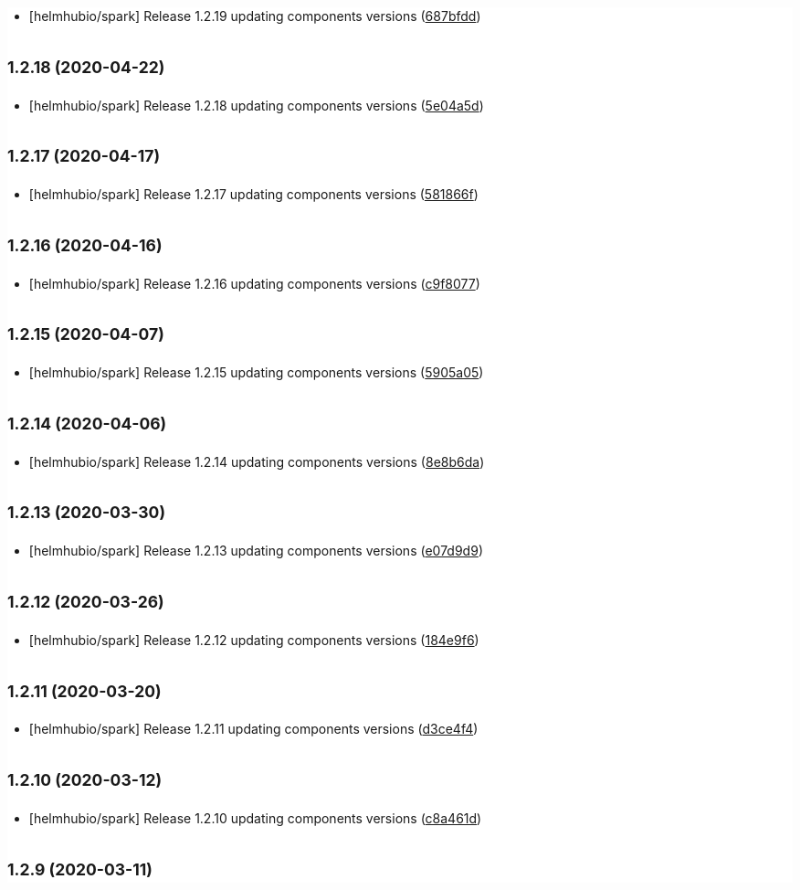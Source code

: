 * [helmhubio/spark] Release 1.2.19 updating components versions ([687bfdd](https://github.com/helmhub-io/charts/commit/687bfdd92c15504c31ab1f81bfe4e390cb73a0f5))

## <small>1.2.18 (2020-04-22)</small>

* [helmhubio/spark] Release 1.2.18 updating components versions ([5e04a5d](https://github.com/helmhub-io/charts/commit/5e04a5dd3de7dec02fc08e4e663eeba0b4c0de46))

## <small>1.2.17 (2020-04-17)</small>

* [helmhubio/spark] Release 1.2.17 updating components versions ([581866f](https://github.com/helmhub-io/charts/commit/581866f0de0ad2ba8c02a599690bee6cb49ce339))

## <small>1.2.16 (2020-04-16)</small>

* [helmhubio/spark] Release 1.2.16 updating components versions ([c9f8077](https://github.com/helmhub-io/charts/commit/c9f807726e38495b4e58c60457236ee372060813))

## <small>1.2.15 (2020-04-07)</small>

* [helmhubio/spark] Release 1.2.15 updating components versions ([5905a05](https://github.com/helmhub-io/charts/commit/5905a05bc5c2e8aee875ba6570874dfac9acbf06))

## <small>1.2.14 (2020-04-06)</small>

* [helmhubio/spark] Release 1.2.14 updating components versions ([8e8b6da](https://github.com/helmhub-io/charts/commit/8e8b6da7a67d102f8f567a5d83a08f78b546d811))

## <small>1.2.13 (2020-03-30)</small>

* [helmhubio/spark] Release 1.2.13 updating components versions ([e07d9d9](https://github.com/helmhub-io/charts/commit/e07d9d96e8c6677051841ea169c72c044c3c2d67))

## <small>1.2.12 (2020-03-26)</small>

* [helmhubio/spark] Release 1.2.12 updating components versions ([184e9f6](https://github.com/helmhub-io/charts/commit/184e9f6d2f772fa623d79e19e3edbca53f4463ee))

## <small>1.2.11 (2020-03-20)</small>

* [helmhubio/spark] Release 1.2.11 updating components versions ([d3ce4f4](https://github.com/helmhub-io/charts/commit/d3ce4f47b023cf5e56c62310018bda5efae79419))

## <small>1.2.10 (2020-03-12)</small>

* [helmhubio/spark] Release 1.2.10 updating components versions ([c8a461d](https://github.com/helmhub-io/charts/commit/c8a461d94d4712314ec5101d824bd63875a27dda))

## <small>1.2.9 (2020-03-11)</small>
